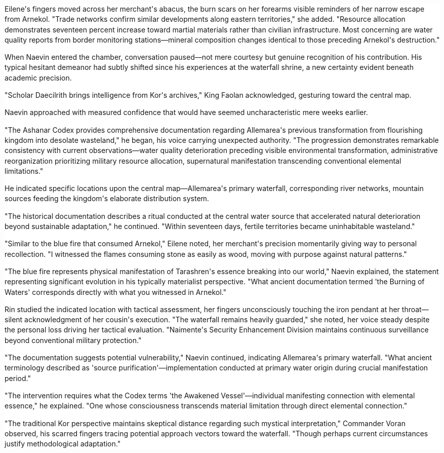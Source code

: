 Eilene's fingers moved across her merchant's abacus, the burn scars on her forearms visible reminders of her narrow escape from Arnekol. "Trade networks confirm similar developments along eastern territories," she added. "Resource allocation demonstrates seventeen percent increase toward martial materials rather than civilian infrastructure. Most concerning are water quality reports from border monitoring stations—mineral composition changes identical to those preceding Arnekol's destruction."

When Naevin entered the chamber, conversation paused—not mere courtesy but genuine recognition of his contribution. His typical hesitant demeanor had subtly shifted since his experiences at the waterfall shrine, a new certainty evident beneath academic precision.

"Scholar Daecilrith brings intelligence from Kor's archives," King Faolan acknowledged, gesturing toward the central map.

Naevin approached with measured confidence that would have seemed uncharacteristic mere weeks earlier.

"The Ashanar Codex provides comprehensive documentation regarding Allemarea's previous transformation from flourishing kingdom into desolate wasteland," he began, his voice carrying unexpected authority. "The progression demonstrates remarkable consistency with current observations—water quality deterioration preceding visible environmental transformation, administrative reorganization prioritizing military resource allocation, supernatural manifestation transcending conventional elemental limitations."

He indicated specific locations upon the central map—Allemarea's primary waterfall, corresponding river networks, mountain sources feeding the kingdom's elaborate distribution system.

"The historical documentation describes a ritual conducted at the central water source that accelerated natural deterioration beyond sustainable adaptation," he continued. "Within seventeen days, fertile territories became uninhabitable wasteland."

"Similar to the blue fire that consumed Arnekol," Eilene noted, her merchant's precision momentarily giving way to personal recollection. "I witnessed the flames consuming stone as easily as wood, moving with purpose against natural patterns."

"The blue fire represents physical manifestation of Tarashren's essence breaking into our world," Naevin explained, the statement representing significant evolution in his typically materialist perspective. "What ancient documentation termed 'the Burning of Waters' corresponds directly with what you witnessed in Arnekol."

Rin studied the indicated location with tactical assessment, her fingers unconsciously touching the iron pendant at her throat—silent acknowledgment of her cousin's execution. "The waterfall remains heavily guarded," she noted, her voice steady despite the personal loss driving her tactical evaluation. "Naimente's Security Enhancement Division maintains continuous surveillance beyond conventional military protection."

"The documentation suggests potential vulnerability," Naevin continued, indicating Allemarea's primary waterfall. "What ancient terminology described as 'source purification'—implementation conducted at primary water origin during crucial manifestation period."

"The intervention requires what the Codex terms 'the Awakened Vessel'—individual manifesting connection with elemental essence," he explained. "One whose consciousness transcends material limitation through direct elemental connection."

"The traditional Kor perspective maintains skeptical distance regarding such mystical interpretation," Commander Voran observed, his scarred fingers tracing potential approach vectors toward the waterfall. "Though perhaps current circumstances justify methodological adaptation."
